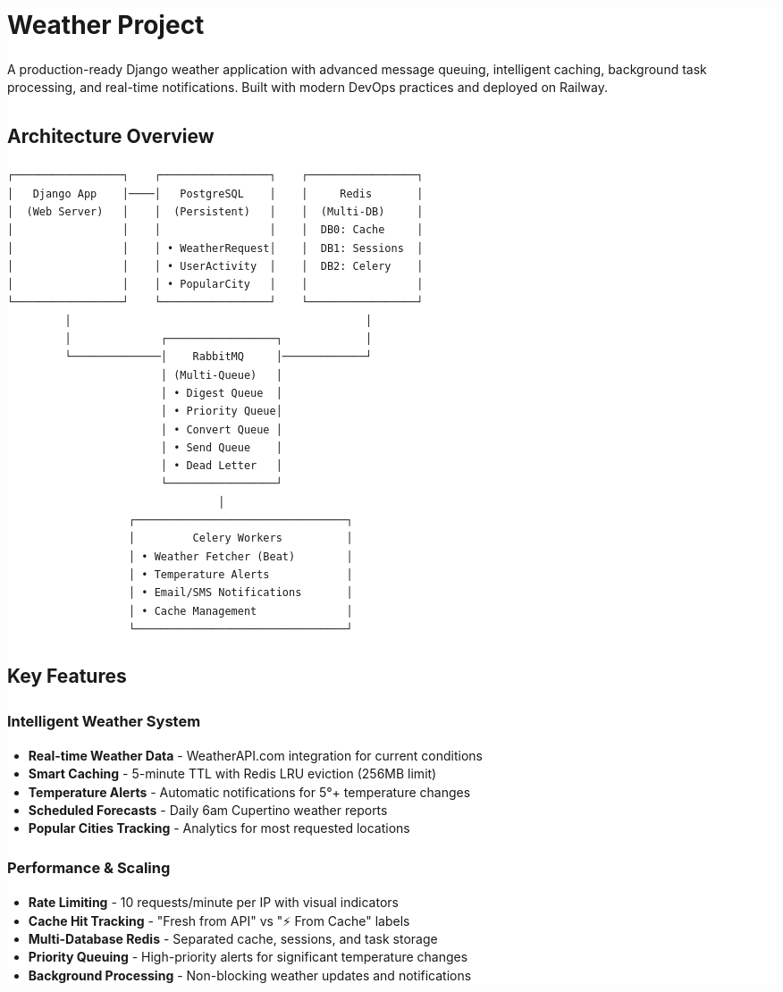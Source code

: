 # Weather Project

A production-ready Django weather application with advanced message queuing, intelligent caching, background task processing, and real-time notifications. Built with modern DevOps practices and deployed on Railway.

## Architecture Overview

```
┌─────────────────┐    ┌─────────────────┐    ┌─────────────────┐
│   Django App    │────│   PostgreSQL    │    │     Redis       │
│  (Web Server)   │    │  (Persistent)   │    │  (Multi-DB)     │
│                 │    │                 │    │  DB0: Cache     │
│                 │    │ • WeatherRequest│    │  DB1: Sessions  │
│                 │    │ • UserActivity  │    │  DB2: Celery    │
│                 │    │ • PopularCity   │    │                 │
└─────────────────┘    └─────────────────┘    └─────────────────┘
         │                                              │
         │              ┌─────────────────┐             │
         └──────────────│    RabbitMQ     │─────────────┘
                        │ (Multi-Queue)   │
                        │ • Digest Queue  │
                        │ • Priority Queue│
                        │ • Convert Queue │
                        │ • Send Queue    │
                        │ • Dead Letter   │
                        └─────────────────┘
                                 │
                   ┌─────────────────────────────────┐
                   │         Celery Workers          │
                   │ • Weather Fetcher (Beat)        │
                   │ • Temperature Alerts            │
                   │ • Email/SMS Notifications       │
                   │ • Cache Management              │
                   └─────────────────────────────────┘
```

## Key Features

### Intelligent Weather System
- **Real-time Weather Data** - WeatherAPI.com integration for current conditions
- **Smart Caching** - 5-minute TTL with Redis LRU eviction (256MB limit)
- **Temperature Alerts** - Automatic notifications for 5°+ temperature changes
- **Scheduled Forecasts** - Daily 6am Cupertino weather reports
- **Popular Cities Tracking** - Analytics for most requested locations

### Performance & Scaling
- **Rate Limiting** - 10 requests/minute per IP with visual indicators
- **Cache Hit Tracking** - "Fresh from API" vs "⚡ From Cache" labels
- **Multi-Database Redis** - Separated cache, sessions, and task storage
- **Priority Queuing** - High-priority alerts for significant temperature changes
- **Background Processing** - Non-blocking weather updates and notifications
